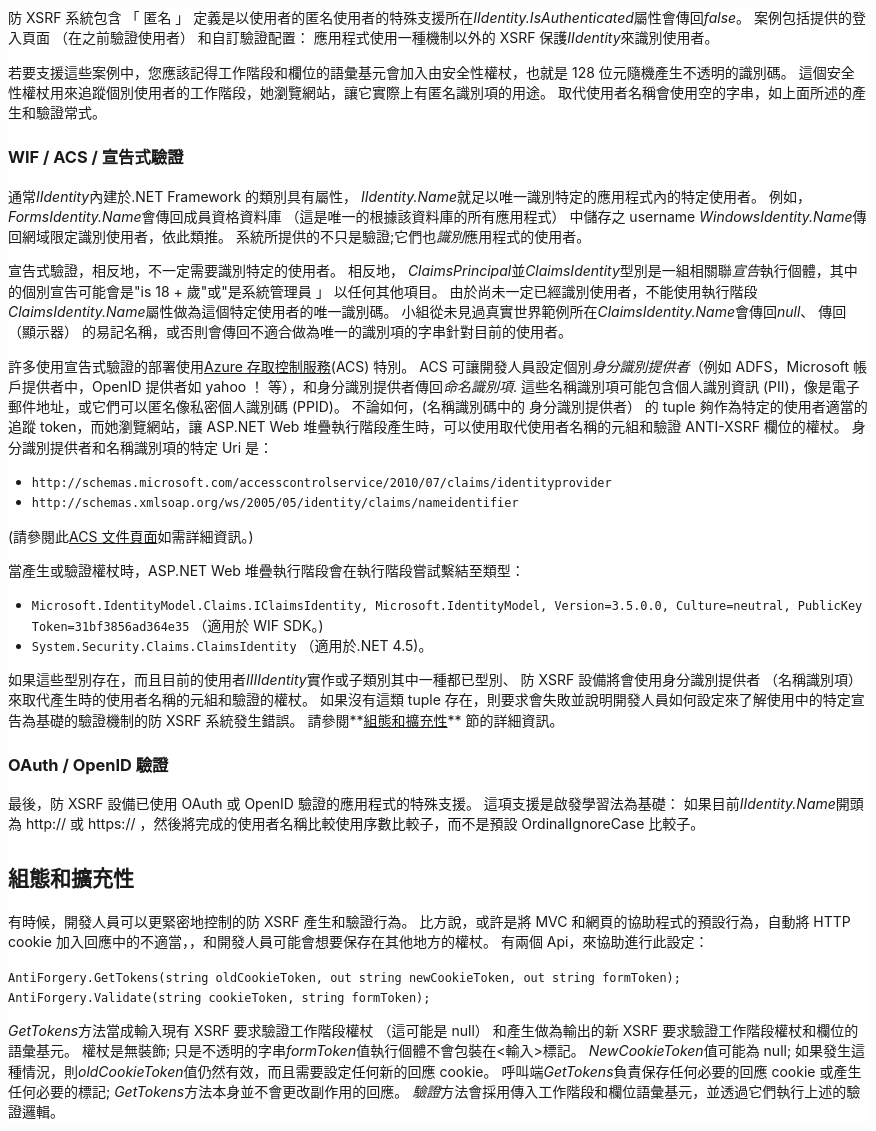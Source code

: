 防 XSRF 系統包含 「 匿名 」 定義是以使用者的匿名使用者的特殊支援所在*IIdentity.IsAuthenticated*屬性會傳回*false*。 案例包括提供的登入頁面 （在之前驗證使用者） 和自訂驗證配置： 應用程式使用一種機制以外的 XSRF 保護*IIdentity*來識別使用者。

若要支援這些案例中，您應該記得工作階段和欄位的語彙基元會加入由安全性權杖，也就是 128 位元隨機產生不透明的識別碼。 這個安全性權杖用來追蹤個別使用者的工作階段，她瀏覽網站，讓它實際上有匿名識別項的用途。 取代使用者名稱會使用空的字串，如上面所述的產生和驗證常式。

<a id="_WIF_ACS"></a>

### <a name="wif--acs--claims-based-authentication"></a>WIF / ACS / 宣告式驗證

通常*IIdentity*內建於.NET Framework 的類別具有屬性， *IIdentity.Name*就足以唯一識別特定的應用程式內的特定使用者。 例如， *FormsIdentity.Name*會傳回成員資格資料庫 （這是唯一的根據該資料庫的所有應用程式） 中儲存之 username *WindowsIdentity.Name*傳回網域限定識別使用者，依此類推。 系統所提供的不只是驗證;它們也*識別*應用程式的使用者。

宣告式驗證，相反地，不一定需要識別特定的使用者。 相反地， *ClaimsPrincipal*並*ClaimsIdentity*型別是一組相關聯*宣告*執行個體，其中的個別宣告可能會是"is 18 + 歲"或"是系統管理員 」 以任何其他項目。 由於尚未一定已經識別使用者，不能使用執行階段*ClaimsIdentity.Name*屬性做為這個特定使用者的唯一識別碼。 小組從未見過真實世界範例所在*ClaimsIdentity.Name*會傳回*null*、 傳回 （顯示器） 的易記名稱，或否則會傳回不適合做為唯一的識別項的字串針對目前的使用者。

許多使用宣告式驗證的部署使用[Azure 存取控制服務](https://msdn.microsoft.com/library/windowsazure/gg429786.aspx)(ACS) 特別。 ACS 可讓開發人員設定個別*身分識別提供者*（例如 ADFS，Microsoft 帳戶提供者中，OpenID 提供者如 yahoo ！ 等），和身分識別提供者傳回*命名識別項*. 這些名稱識別項可能包含個人識別資訊 (PII)，像是電子郵件地址，或它們可以匿名像私密個人識別碼 (PPID)。 不論如何，(名稱識別碼中的 身分識別提供者） 的 tuple 夠作為特定的使用者適當的追蹤 token，而她瀏覽網站，讓 ASP.NET Web 堆疊執行階段產生時，可以使用取代使用者名稱的元組和驗證 ANTI-XSRF 欄位的權杖。 身分識別提供者和名稱識別項的特定 Uri 是：

- `http://schemas.microsoft.com/accesscontrolservice/2010/07/claims/identityprovider`
- `http://schemas.xmlsoap.org/ws/2005/05/identity/claims/nameidentifier`

(請參閱此[ACS 文件頁面](https://msdn.microsoft.com/library/windowsazure/gg185971.aspx)如需詳細資訊。)

當產生或驗證權杖時，ASP.NET Web 堆疊執行階段會在執行階段嘗試繫結至類型：

- `Microsoft.IdentityModel.Claims.IClaimsIdentity, Microsoft.IdentityModel, Version=3.5.0.0, Culture=neutral, PublicKeyToken=31bf3856ad364e35` （適用於 WIF SDK。)
- `System.Security.Claims.ClaimsIdentity` （適用於.NET 4.5)。

如果這些型別存在，而且目前的使用者*IIIIdentity*實作或子類別其中一種都已型別、 防 XSRF 設備將會使用身分識別提供者 （名稱識別項） 來取代產生時的使用者名稱的元組和驗證的權杖。 如果沒有這類 tuple 存在，則要求會失敗並說明開發人員如何設定來了解使用中的特定宣告為基礎的驗證機制的防 XSRF 系統發生錯誤。 請參閱**[組態和擴充性](#_Configuration_and_extensibility)** 節的詳細資訊。

### <a name="oauth--openid-authentication"></a>OAuth / OpenID 驗證

最後，防 XSRF 設備已使用 OAuth 或 OpenID 驗證的應用程式的特殊支援。 這項支援是啟發學習法為基礎： 如果目前*IIdentity.Name*開頭為 http:// 或 https:// ，然後將完成的使用者名稱比較使用序數比較子，而不是預設 OrdinalIgnoreCase 比較子。

<a id="_Configuration_and_extensibility"></a>

## <a name="configuration-and-extensibility"></a>組態和擴充性

有時候，開發人員可以更緊密地控制的防 XSRF 產生和驗證行為。 比方說，或許是將 MVC 和網頁的協助程式的預設行為，自動將 HTTP cookie 加入回應中的不適當，，和開發人員可能會想要保存在其他地方的權杖。 有兩個 Api，來協助進行此設定：

`AntiForgery.GetTokens(string oldCookieToken, out string newCookieToken, out string formToken);`  
`AntiForgery.Validate(string cookieToken, string formToken);`

*GetTokens*方法當成輸入現有 XSRF 要求驗證工作階段權杖 （這可能是 null） 和產生做為輸出的新 XSRF 要求驗證工作階段權杖和欄位的語彙基元。 權杖是無裝飾; 只是不透明的字串*formToken*值執行個體不會包裝在&lt;輸入&gt;標記。 *NewCookieToken*值可能為 null; 如果發生這種情況，則*oldCookieToken*值仍然有效，而且需要設定任何新的回應 cookie。 呼叫端*GetTokens*負責保存任何必要的回應 cookie 或產生任何必要的標記; *GetTokens*方法本身並不會更改副作用的回應。 *驗證*方法會採用傳入工作階段和欄位語彙基元，並透過它們執行上述的驗證邏輯。

